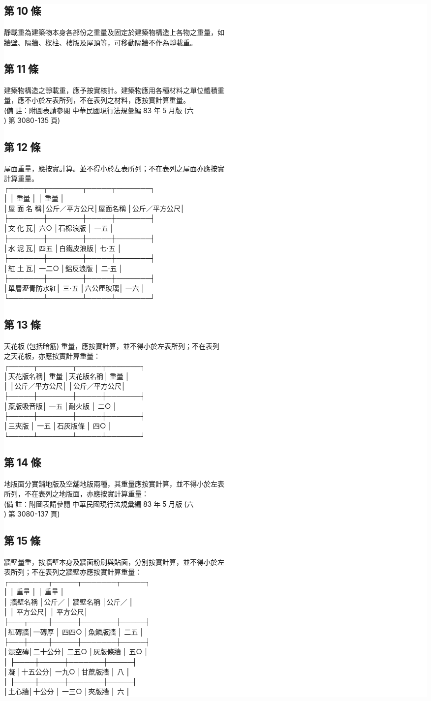 第 10 條
--------
靜載重為建築物本身各部份之重量及固定於建築物構造上各物之重量，如  
牆壁、隔牆、樑柱、樓版及屋頂等，可移動隔牆不作為靜載重。

第 11 條
--------
建築物構造之靜載重，應予按實核計。建築物應用各種材料之單位體積重  
量，應不小於左表所列，不在表列之材料，應按實計算重量。  
 (備      註：附圖表請參閱 中華民國現行法規彙編 83 年 5 月版 (六  
  ) 第 3080-135 頁)

第 12 條
--------
屋面重量，應按實計算。並不得小於左表所列；不在表列之屋面亦應按實  
計算重量。  
┌───────┬───────┬─────┬───────┐  
│              │    重量      │          │    重量      │  
│屋  面  名  稱│公斤／平方公尺│屋面名稱  │公斤／平方公尺│  
├───────┼───────┼─────┼───────┤  
│文    化    瓦│    六○      │石棉浪版  │    一五      │  
├───────┼───────┼─────┼───────┤  
│水    泥    瓦│    四五      │白鐵皮浪版│    七‧五    │  
├───────┼───────┼─────┼───────┤  
│紅    土    瓦│  一二○      │鋁反浪版  │    二‧五    │  
├───────┼───────┼─────┼───────┤  
│單層瀝青防水紅│    三‧五    │六公厘玻璃│    一六      │  
└───────┴───────┴─────┴───────┘

第 13 條
--------
天花板 (包括暗筋) 重量，應按實計算，並不得小於左表所列；不在表列  
之天花板，亦應按實計算重量：  
┌─────┬───────┬─────┬───────┐  
│天花版名稱│    重量      │天花版名稱│    重量      │  
│          │公斤／平方公尺│          │公斤／平方公尺│  
├─────┼───────┼─────┼───────┤  
│蔗版吸音版│    一五      │耐火版    │    二○      │  
├─────┼───────┼─────┼───────┤  
│三夾版    │    一五      │石灰版條  │    四○      │  
└─────┴───────┴─────┴───────┘

第 14 條
--------
地版面分實舖地版及空舖地版兩種，其重量應按實計算，並不得小於左表  
所列，不在表列之地版面，亦應按實計算重量：  
 (備      註：附圖表請參閱 中華民國現行法規彙編 83 年 5 月版 (六  
  ) 第 3080-137 頁)

第 15 條
--------
牆壁量重，按牆壁本身及牆面粉刷與貼面，分別按實計算，並不得小於左  
表所列；不在表列之牆壁亦應按實計算重量：  
┌────────┬─────┬───────┬─────┐  
│                │  重量    │              │  重量    │  
│    牆壁名稱    │公斤／    │   牆壁名稱   │公斤／    │  
│                │  平方公尺│              │  平方公尺│  
├───┬────┼─────┼───────┼─────┤  
│紅磚牆│一磚厚  │  四四○  │魚鱗版牆      │    二五  │  
├───┼────┼─────┼───────┼─────┤  
│混空磚│二十公分│  二五○  │灰版條牆      │    五○  │  
│      ├────┼─────┼───────┼─────┤  
│凝    │十五公分│  一九○  │甘蔗版牆      │      八  │  
│      ├────┼─────┼───────┼─────┤  
│土心牆│十公分  │  一三○  │夾版牆        │      六  │  